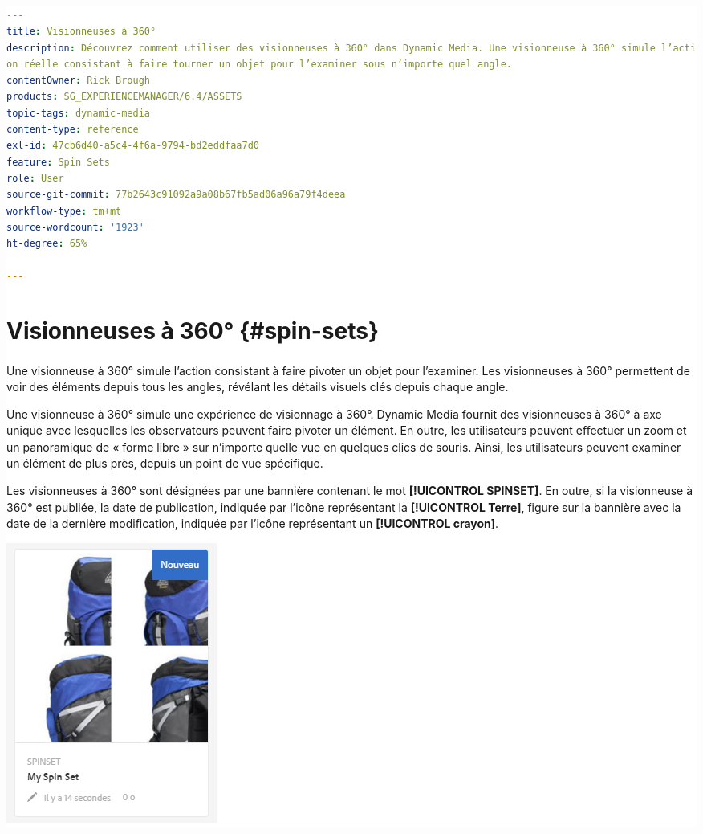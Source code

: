 ```yaml
---
title: Visionneuses à 360°
description: Découvrez comment utiliser des visionneuses à 360° dans Dynamic Media. Une visionneuse à 360° simule l’action réelle consistant à faire tourner un objet pour l’examiner sous n’importe quel angle.
contentOwner: Rick Brough
products: SG_EXPERIENCEMANAGER/6.4/ASSETS
topic-tags: dynamic-media
content-type: reference
exl-id: 47cb6d40-a5c4-4f6a-9794-bd2eddfaa7d0
feature: Spin Sets
role: User
source-git-commit: 77b2643c91092a9a08b67fb5ad06a96a79f4deea
workflow-type: tm+mt
source-wordcount: '1923'
ht-degree: 65%

---
```


# Visionneuses à 360° {#spin-sets}

Une visionneuse à 360° simule l’action consistant à faire pivoter un objet pour l’examiner. Les visionneuses à 360° permettent de voir des éléments depuis tous les angles, révélant les détails visuels clés depuis chaque angle.

Une visionneuse à 360° simule une expérience de visionnage à 360°. Dynamic Media fournit des visionneuses à 360° à axe unique avec lesquelles les observateurs peuvent faire pivoter un élément. En outre, les utilisateurs peuvent effectuer un zoom et un panoramique de « forme libre » sur n’importe quelle vue en quelques clics de souris. Ainsi, les utilisateurs peuvent examiner un élément de plus près, depuis un point de vue spécifique.

Les visionneuses à 360° sont désignées par une bannière contenant le mot **[!UICONTROL SPINSET]**. En outre, si la visionneuse à 360° est publiée, la date de publication, indiquée par l’icône représentant la **[!UICONTROL Terre]**, figure sur la bannière avec la date de la dernière modification, indiquée par l’icône représentant un **[!UICONTROL crayon]**.

![chlimage_1-380](assets/chlimage_1-380.png)
